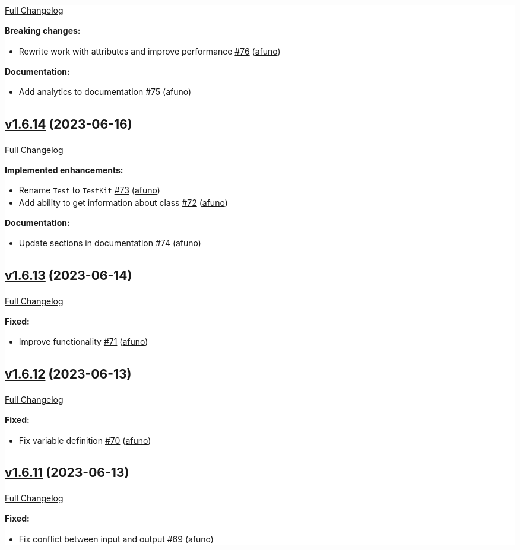[Full Changelog](https://github.com/servactory/servactory/compare/v1.6.14...v1.7.0)

**Breaking changes:**

- Rewrite work with attributes and improve performance [\#76](https://github.com/servactory/servactory/pull/76) ([afuno](https://github.com/afuno))

**Documentation:**

- Add analytics to documentation [\#75](https://github.com/servactory/servactory/pull/75) ([afuno](https://github.com/afuno))

## [v1.6.14](https://github.com/servactory/servactory/tree/v1.6.14) (2023-06-16)

[Full Changelog](https://github.com/servactory/servactory/compare/v1.6.13...v1.6.14)

**Implemented enhancements:**

- Rename `Test` to `TestKit` [\#73](https://github.com/servactory/servactory/pull/73) ([afuno](https://github.com/afuno))
- Add ability to get information about class [\#72](https://github.com/servactory/servactory/pull/72) ([afuno](https://github.com/afuno))

**Documentation:**

- Update sections in documentation [\#74](https://github.com/servactory/servactory/pull/74) ([afuno](https://github.com/afuno))

## [v1.6.13](https://github.com/servactory/servactory/tree/v1.6.13) (2023-06-14)

[Full Changelog](https://github.com/servactory/servactory/compare/v1.6.12...v1.6.13)

**Fixed:**

- Improve functionality [\#71](https://github.com/servactory/servactory/pull/71) ([afuno](https://github.com/afuno))

## [v1.6.12](https://github.com/servactory/servactory/tree/v1.6.12) (2023-06-13)

[Full Changelog](https://github.com/servactory/servactory/compare/v1.6.11...v1.6.12)

**Fixed:**

- Fix variable definition [\#70](https://github.com/servactory/servactory/pull/70) ([afuno](https://github.com/afuno))

## [v1.6.11](https://github.com/servactory/servactory/tree/v1.6.11) (2023-06-13)

[Full Changelog](https://github.com/servactory/servactory/compare/v1.6.10...v1.6.11)

**Fixed:**

- Fix conflict between input and output [\#69](https://github.com/servactory/servactory/pull/69) ([afuno](https://github.com/afuno))

